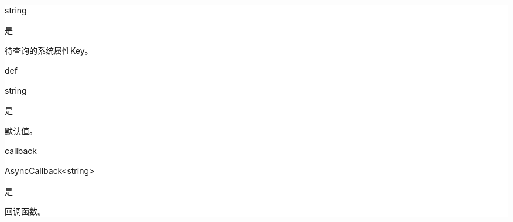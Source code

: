 <td class="cellrowborder" valign="top" width="20.61%" headers="mcps1.1.5.1.2 "><p id="zh-cn_topic_0000001094819718_p145416477394"><a name="zh-cn_topic_0000001094819718_p145416477394"></a><a name="zh-cn_topic_0000001094819718_p145416477394"></a>string</p>
</td>
<td class="cellrowborder" valign="top" width="6.18%" headers="mcps1.1.5.1.3 "><p id="zh-cn_topic_0000001094819718_p15454124783916"><a name="zh-cn_topic_0000001094819718_p15454124783916"></a><a name="zh-cn_topic_0000001094819718_p15454124783916"></a>是</p>
</td>
<td class="cellrowborder" valign="top" width="61.99%" headers="mcps1.1.5.1.4 "><p id="zh-cn_topic_0000001094819718_p645454720398"><a name="zh-cn_topic_0000001094819718_p645454720398"></a><a name="zh-cn_topic_0000001094819718_p645454720398"></a>待查询的系统属性Key。</p>
</td>
</tr>
<tr id="zh-cn_topic_0000001094819718_row1586513411413"><td class="cellrowborder" valign="top" width="11.219999999999999%" headers="mcps1.1.5.1.1 "><p id="zh-cn_topic_0000001094819718_p4866114116410"><a name="zh-cn_topic_0000001094819718_p4866114116410"></a><a name="zh-cn_topic_0000001094819718_p4866114116410"></a>def</p>
</td>
<td class="cellrowborder" valign="top" width="20.61%" headers="mcps1.1.5.1.2 "><p id="zh-cn_topic_0000001094819718_p286618418410"><a name="zh-cn_topic_0000001094819718_p286618418410"></a><a name="zh-cn_topic_0000001094819718_p286618418410"></a>string</p>
</td>
<td class="cellrowborder" valign="top" width="6.18%" headers="mcps1.1.5.1.3 "><p id="zh-cn_topic_0000001094819718_p148664412416"><a name="zh-cn_topic_0000001094819718_p148664412416"></a><a name="zh-cn_topic_0000001094819718_p148664412416"></a>是</p>
</td>
<td class="cellrowborder" valign="top" width="61.99%" headers="mcps1.1.5.1.4 "><p id="zh-cn_topic_0000001094819718_p188663413413"><a name="zh-cn_topic_0000001094819718_p188663413413"></a><a name="zh-cn_topic_0000001094819718_p188663413413"></a>默认值。</p>
</td>
</tr>
<tr id="zh-cn_topic_0000001094819718_row34546477396"><td class="cellrowborder" valign="top" width="11.219999999999999%" headers="mcps1.1.5.1.1 "><p id="zh-cn_topic_0000001094819718_p1454134712395"><a name="zh-cn_topic_0000001094819718_p1454134712395"></a><a name="zh-cn_topic_0000001094819718_p1454134712395"></a>callback</p>
</td>
<td class="cellrowborder" valign="top" width="20.61%" headers="mcps1.1.5.1.2 "><p id="zh-cn_topic_0000001094819718_p19454047123915"><a name="zh-cn_topic_0000001094819718_p19454047123915"></a><a name="zh-cn_topic_0000001094819718_p19454047123915"></a>AsyncCallback&lt;string&gt;</p>
</td>
<td class="cellrowborder" valign="top" width="6.18%" headers="mcps1.1.5.1.3 "><p id="zh-cn_topic_0000001094819718_p445454783919"><a name="zh-cn_topic_0000001094819718_p445454783919"></a><a name="zh-cn_topic_0000001094819718_p445454783919"></a>是</p>
</td>
<td class="cellrowborder" valign="top" width="61.99%" headers="mcps1.1.5.1.4 "><p id="zh-cn_topic_0000001094819718_p1454124713391"><a name="zh-cn_topic_0000001094819718_p1454124713391"></a><a name="zh-cn_topic_0000001094819718_p1454124713391"></a>回调函数。</p>
</td>
</tr>
</tbody>
</table>
